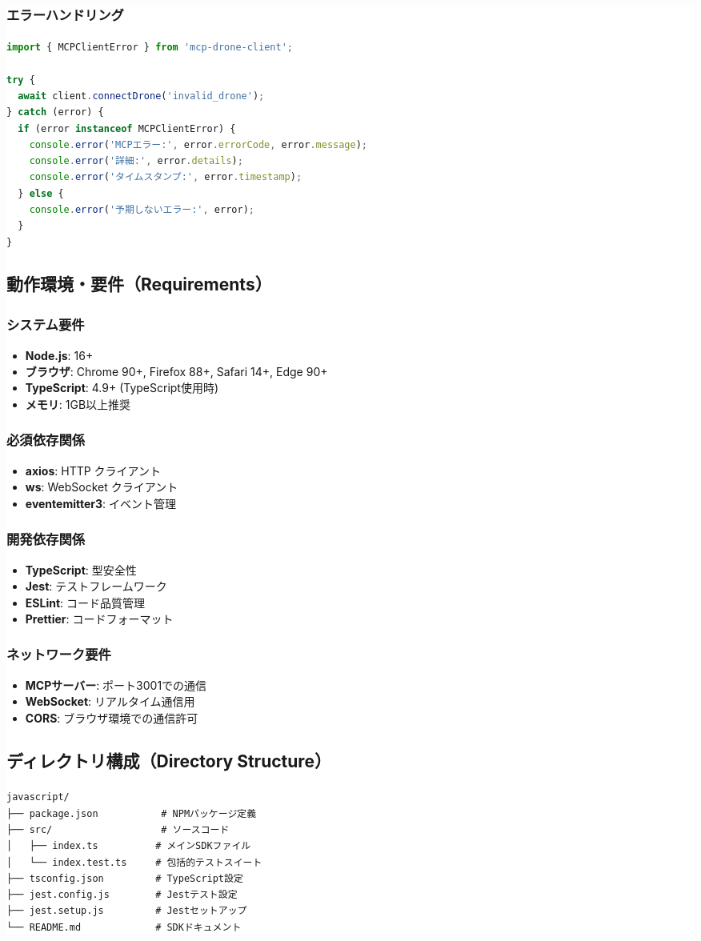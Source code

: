 ### エラーハンドリング

```javascript
import { MCPClientError } from 'mcp-drone-client';

try {
  await client.connectDrone('invalid_drone');
} catch (error) {
  if (error instanceof MCPClientError) {
    console.error('MCPエラー:', error.errorCode, error.message);
    console.error('詳細:', error.details);
    console.error('タイムスタンプ:', error.timestamp);
  } else {
    console.error('予期しないエラー:', error);
  }
}
```

## 動作環境・要件（Requirements）

### システム要件

- **Node.js**: 16+
- **ブラウザ**: Chrome 90+, Firefox 88+, Safari 14+, Edge 90+
- **TypeScript**: 4.9+ (TypeScript使用時)
- **メモリ**: 1GB以上推奨

### 必須依存関係

- **axios**: HTTP クライアント
- **ws**: WebSocket クライアント
- **eventemitter3**: イベント管理

### 開発依存関係

- **TypeScript**: 型安全性
- **Jest**: テストフレームワーク
- **ESLint**: コード品質管理
- **Prettier**: コードフォーマット

### ネットワーク要件

- **MCPサーバー**: ポート3001での通信
- **WebSocket**: リアルタイム通信用
- **CORS**: ブラウザ環境での通信許可

## ディレクトリ構成（Directory Structure）

```
javascript/
├── package.json           # NPMパッケージ定義
├── src/                   # ソースコード
│   ├── index.ts          # メインSDKファイル
│   └── index.test.ts     # 包括的テストスイート
├── tsconfig.json         # TypeScript設定
├── jest.config.js        # Jestテスト設定
├── jest.setup.js         # Jestセットアップ
└── README.md             # SDKドキュメント
```
